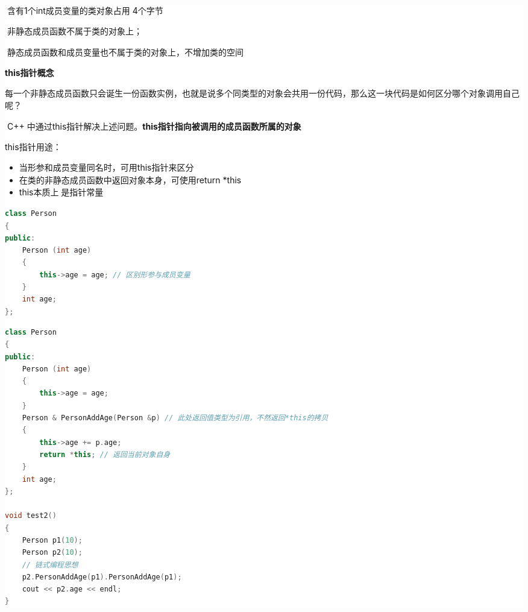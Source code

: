 ​	含有1个int成员变量的类对象占用 4个字节

​	非静态成员函数不属于类的对象上；

​	静态成员函数和成员变量也不属于类的对象上，不增加类的空间

**this指针概念**

​	每一个非静态成员函数只会诞生一份函数实例，也就是说多个同类型的对象会共用一份代码，那么这一块代码是如何区分哪个对象调用自己呢？

​	C++ 中通过this指针解决上述问题。**this指针指向被调用的成员函数所属的对象**

this指针用途：

* 当形参和成员变量同名时，可用this指针来区分
* 在类的非静态成员函数中返回对象本身，可使用return *this
* this本质上 是指针常量

```C++
class Person
{
public:
    Person (int age)
    {
        this->age = age; // 区别形参与成员变量
    }
    int age;
};
```

```C++
class Person
{
public:
    Person (int age)
    {
        this->age = age;
    }
    Person & PersonAddAge(Person &p) // 此处返回值类型为引用，不然返回*this的拷贝
    {
        this->age += p.age;
        return *this; // 返回当前对象自身
    }
    int age;
};

void test2()
{
    Person p1(10);
    Person p2(10);
    // 链式编程思想
    p2.PersonAddAge(p1).PersonAddAge(p1);
    cout << p2.age << endl;
}
```
